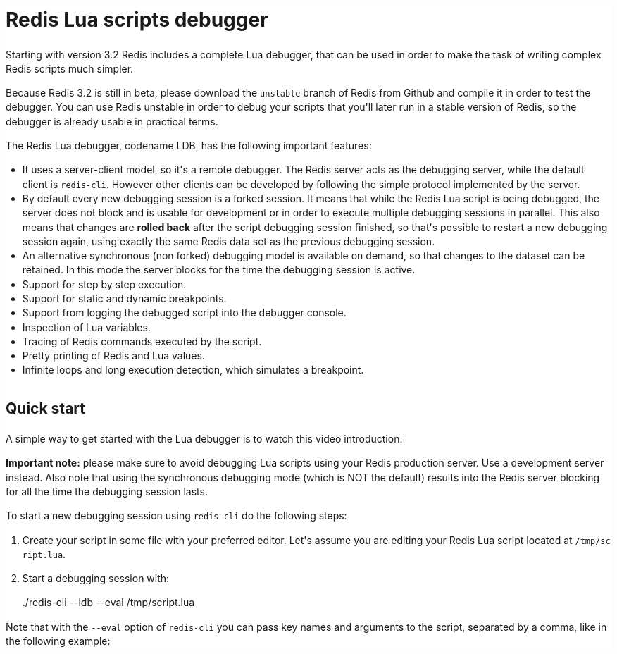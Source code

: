 # Redis Lua scripts debugger

Starting with version 3.2 Redis includes a complete Lua debugger, that can be
used in order to make the task of writing complex Redis scripts much simpler.

Because Redis 3.2 is still in beta, please download the `unstable` branch of Redis from Github and compile it in order to test the debugger. You can use Redis unstable in order to debug your scripts that you'll later run in a stable version of Redis, so the debugger is already usable in practical terms.

The Redis Lua debugger, codename LDB, has the following important features:

* It uses a server-client model, so it's a remote debugger. The Redis server acts as the debugging server, while the default client is `redis-cli`. However other clients can be developed by following the simple protocol implemented by the server.
* By default every new debugging session is a forked session. It means that while the Redis Lua script is being debugged, the server does not block and is usable for development or in order to execute multiple debugging sessions in parallel. This also means that changes are **rolled back** after the script debugging session finished, so that's possible to restart a new debugging session again, using exactly the same Redis data set as the previous debugging session.
* An alternative synchronous (non forked) debugging model is available on demand, so that changes to the dataset can be retained. In this mode the server blocks for the time the debugging session is active.
* Support for step by step execution.
* Support for static and dynamic breakpoints.
* Support from logging the debugged script into the debugger console.
* Inspection of Lua variables.
* Tracing of Redis commands executed by the script.
* Pretty printing of Redis and Lua values.
* Infinite loops and long execution detection, which simulates a breakpoint.

Quick start
---

A simple way to get started with the Lua debugger is to watch this video
introduction:

<iframe width="560" height="315" src="https://www.youtube.com/embed/IMvRfStaoyM" frameborder="0" allowfullscreen></iframe>

**Important note:** please make sure to avoid debugging Lua scripts using your Redis production server. Use a development server instead. Also note that using the synchronous debugging mode (which is NOT the default) results into the Redis server blocking for all the time the debugging session lasts.

To start a new debugging session using `redis-cli` do the following steps:

1. Create your script in some file with your preferred editor. Let's assume you are editing your Redis Lua script located at `/tmp/script.lua`.
2. Start a debugging session with:

    ./redis-cli --ldb --eval /tmp/script.lua

Note that with the `--eval` option of `redis-cli` you can pass key names and arguments to the script, separated by a comma, like in the following example:
